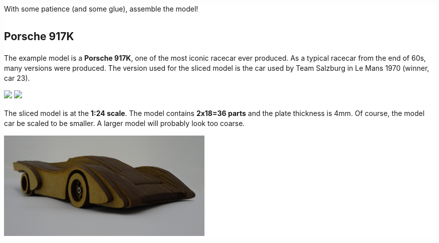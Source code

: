 With some patience (and some glue), assemble the model!

## Porsche 917K

The example model is a **Porsche 917K**, one of the most iconic racecar ever produced.
As a typical racecar from the end of 60s, many versions were produced.
The version used for the sliced model is the car used by Team Salzburg in Le Mans 1970 (winner, car 23).

<p float="middle">
    <img src="readme_img/photo_front.jpg" width="400">
    <img src="readme_img/photo_rear.jpg" width="400">
</p>

The sliced model is at the **1:24 scale**. The model contains **2x18=36 parts** and the plate thickness is 4mm.
Of course, the model car be scaled to be smaller. A larger model will probably look too coarse.

<p float="middle">
    <img src="readme_img/proto_front.jpg" width="400">